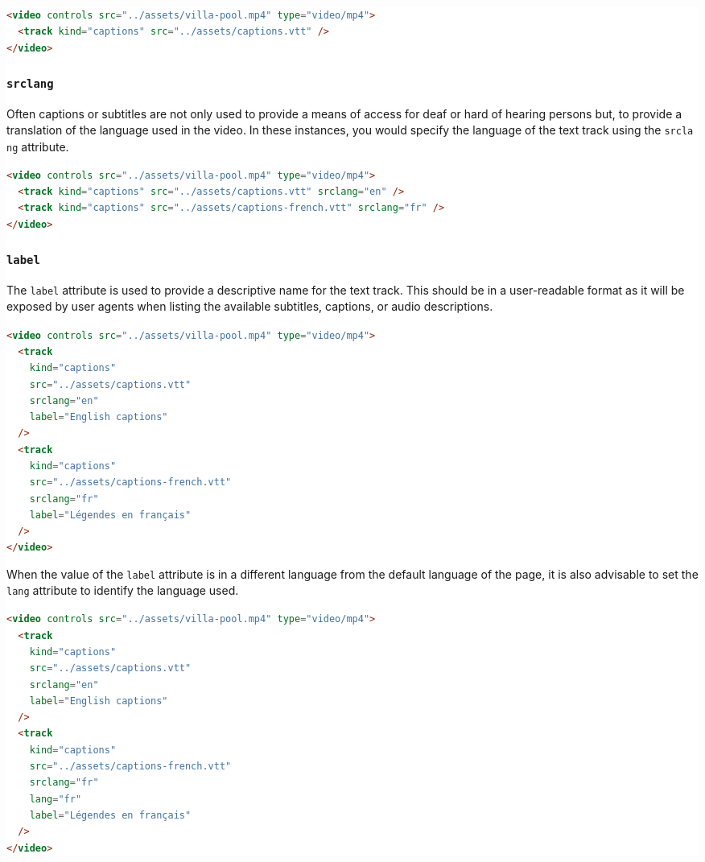 ```html
<video controls src="../assets/villa-pool.mp4" type="video/mp4">
  <track kind="captions" src="../assets/captions.vtt" />
</video>
```

### `srclang`

Often captions or subtitles are not only used to provide a means of access for deaf or hard of hearing persons but, to provide a translation of the language used in the video. In these instances, you would specify the language of the text track using the `srclang` attribute.

```html
<video controls src="../assets/villa-pool.mp4" type="video/mp4">
  <track kind="captions" src="../assets/captions.vtt" srclang="en" />
  <track kind="captions" src="../assets/captions-french.vtt" srclang="fr" />
</video>
```

### `label`

The `label` attribute is used to provide a descriptive name for the text track. This should be in a user-readable format as it will be exposed by user agents when listing the available subtitles, captions, or audio descriptions.

```html
<video controls src="../assets/villa-pool.mp4" type="video/mp4">
  <track
    kind="captions"
    src="../assets/captions.vtt"
    srclang="en"
    label="English captions"
  />
  <track
    kind="captions"
    src="../assets/captions-french.vtt"
    srclang="fr"
    label="Légendes en français"
  />
</video>
```

When the value of the `label` attribute is in a different language from the default language of the page, it is also advisable to set the `lang` attribute to identify the language used.

```html
<video controls src="../assets/villa-pool.mp4" type="video/mp4">
  <track
    kind="captions"
    src="../assets/captions.vtt"
    srclang="en"
    label="English captions"
  />
  <track
    kind="captions"
    src="../assets/captions-french.vtt"
    srclang="fr"
    lang="fr"
    label="Légendes en français"
  />
</video>
```
